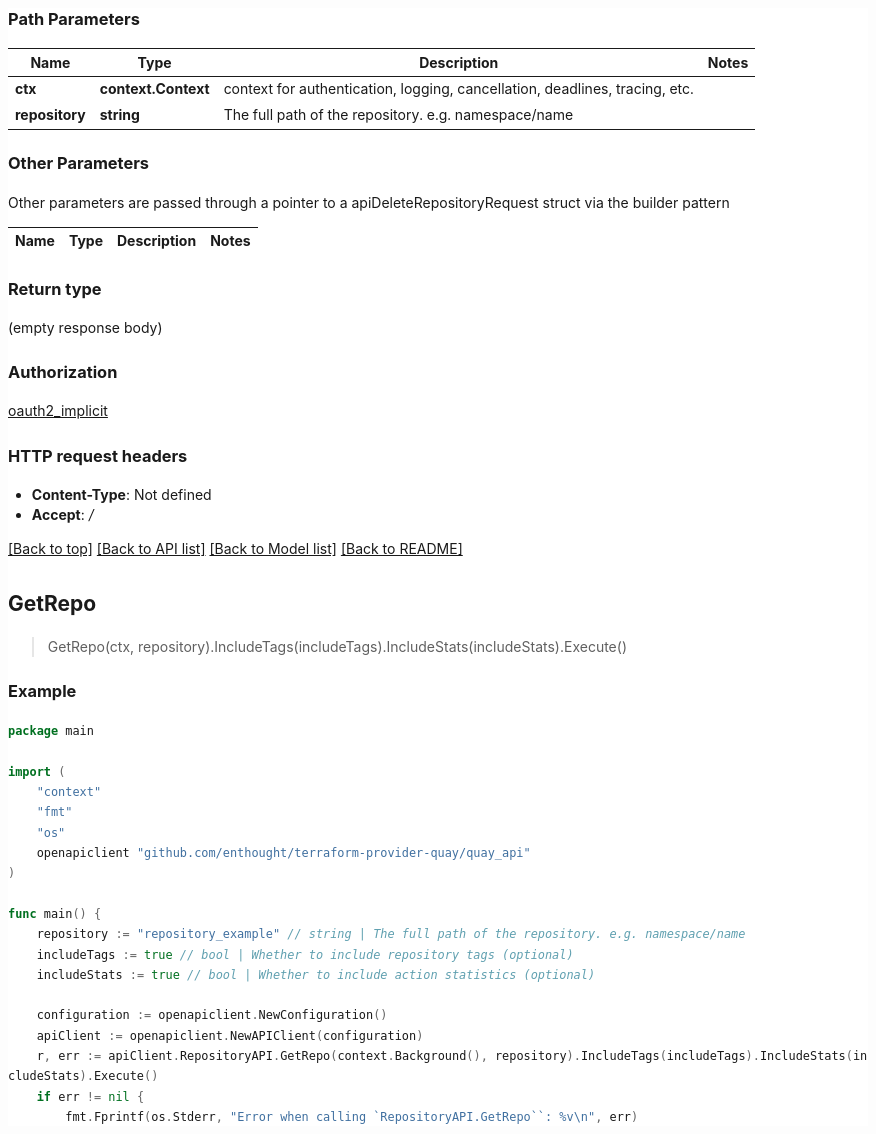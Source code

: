 ### Path Parameters


Name | Type | Description  | Notes
------------- | ------------- | ------------- | -------------
**ctx** | **context.Context** | context for authentication, logging, cancellation, deadlines, tracing, etc.
**repository** | **string** | The full path of the repository. e.g. namespace/name | 

### Other Parameters

Other parameters are passed through a pointer to a apiDeleteRepositoryRequest struct via the builder pattern


Name | Type | Description  | Notes
------------- | ------------- | ------------- | -------------


### Return type

 (empty response body)

### Authorization

[oauth2_implicit](../README.md#oauth2_implicit)

### HTTP request headers

- **Content-Type**: Not defined
- **Accept**: */*

[[Back to top]](#) [[Back to API list]](../README.md#documentation-for-api-endpoints)
[[Back to Model list]](../README.md#documentation-for-models)
[[Back to README]](../README.md)


## GetRepo

> GetRepo(ctx, repository).IncludeTags(includeTags).IncludeStats(includeStats).Execute()





### Example

```go
package main

import (
	"context"
	"fmt"
	"os"
	openapiclient "github.com/enthought/terraform-provider-quay/quay_api"
)

func main() {
	repository := "repository_example" // string | The full path of the repository. e.g. namespace/name
	includeTags := true // bool | Whether to include repository tags (optional)
	includeStats := true // bool | Whether to include action statistics (optional)

	configuration := openapiclient.NewConfiguration()
	apiClient := openapiclient.NewAPIClient(configuration)
	r, err := apiClient.RepositoryAPI.GetRepo(context.Background(), repository).IncludeTags(includeTags).IncludeStats(includeStats).Execute()
	if err != nil {
		fmt.Fprintf(os.Stderr, "Error when calling `RepositoryAPI.GetRepo``: %v\n", err)
```
